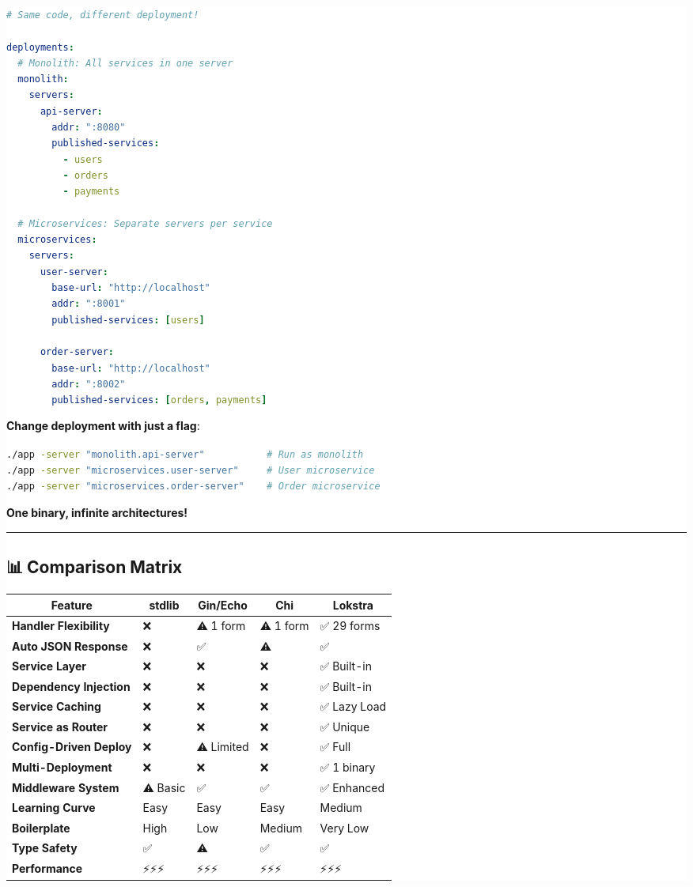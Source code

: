 ```yaml
# Same code, different deployment!

deployments:
  # Monolith: All services in one server
  monolith:
    servers:
      api-server:
        addr: ":8080"
        published-services:
          - users
          - orders
          - payments

  # Microservices: Separate servers per service
  microservices:
    servers:
      user-server:
        base-url: "http://localhost"
        addr: ":8001"
        published-services: [users]
      
      order-server:
        base-url: "http://localhost"
        addr: ":8002"
        published-services: [orders, payments]
```

**Change deployment with just a flag**:
```bash
./app -server "monolith.api-server"           # Run as monolith
./app -server "microservices.user-server"     # User microservice
./app -server "microservices.order-server"    # Order microservice
```

**One binary, infinite architectures!**

---

## 📊 Comparison Matrix

| Feature | stdlib | Gin/Echo | Chi | Lokstra |
|---------|--------|----------|-----|---------|
| **Handler Flexibility** | ❌ | ⚠️ 1 form | ⚠️ 1 form | ✅ 29 forms |
| **Auto JSON Response** | ❌ | ✅ | ⚠️ | ✅ |
| **Service Layer** | ❌ | ❌ | ❌ | ✅ Built-in |
| **Dependency Injection** | ❌ | ❌ | ❌ | ✅ Built-in |
| **Service Caching** | ❌ | ❌ | ❌ | ✅ Lazy Load |
| **Service as Router** | ❌ | ❌ | ❌ | ✅ Unique |
| **Config-Driven Deploy** | ❌ | ⚠️ Limited | ❌ | ✅ Full |
| **Multi-Deployment** | ❌ | ❌ | ❌ | ✅ 1 binary |
| **Middleware System** | ⚠️ Basic | ✅ | ✅ | ✅ Enhanced |
| **Learning Curve** | Easy | Easy | Easy | Medium |
| **Boilerplate** | High | Low | Medium | Very Low |
| **Type Safety** | ✅ | ⚠️ | ✅ | ✅ |
| **Performance** | ⚡⚡⚡ | ⚡⚡⚡ | ⚡⚡⚡ | ⚡⚡⚡ |
